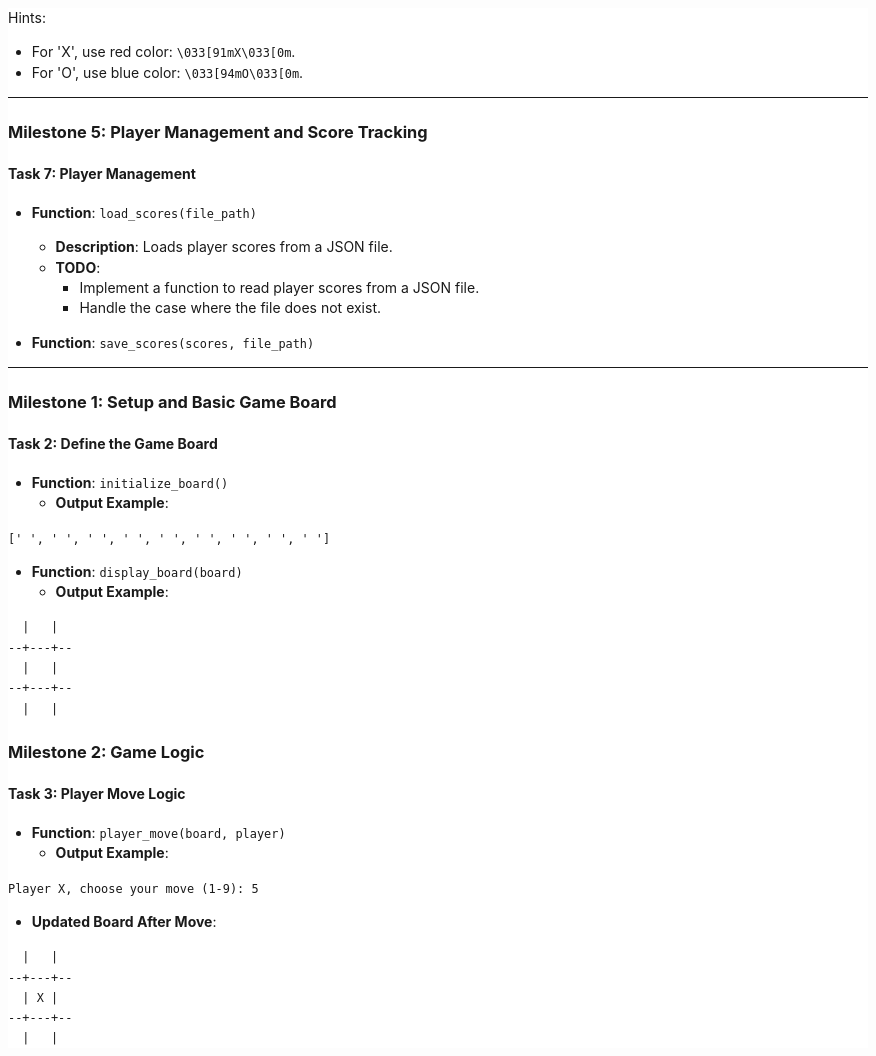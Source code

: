 Hints:

- For 'X', use red color: `\033[91mX\033[0m`.
- For 'O', use blue color: `\033[94mO\033[0m`.

---

### Milestone 5: Player Management and Score Tracking

#### Task 7: Player Management

- **Function**: `load_scores(file_path)`

  - **Description**: Loads player scores from a JSON file.
  - **TODO**:
    - Implement a function to read player scores from a JSON file.
    - Handle the case where the file does not exist.

- **Function**: `save_scores(scores, file_path)`

---

### Milestone 1: Setup and Basic Game Board

#### Task 2: Define the Game Board

- **Function**: `initialize_board()`
  - **Output Example**:

```plaintext
[' ', ' ', ' ', ' ', ' ', ' ', ' ', ' ', ' ']
```

- **Function**: `display_board(board)`
  - **Output Example**:

```plaintext
  |   |
--+---+--
  |   |
--+---+--
  |   |
```

### Milestone 2: Game Logic

#### Task 3: Player Move Logic

- **Function**: `player_move(board, player)`
  - **Output Example**:

```plaintext
Player X, choose your move (1-9): 5
```

- **Updated Board After Move**:

```plaintext
  |   |
--+---+--
  | X |
--+---+--
  |   |
```
